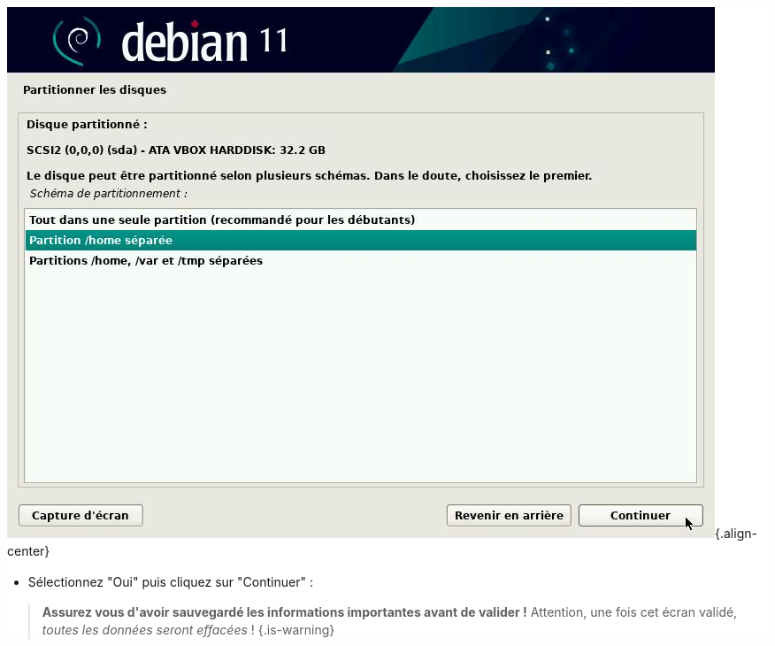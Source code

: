 ![](./images/debian-stable-15.jpg){.align-center}

- Sélectionnez "Oui" puis cliquez sur "Continuer" :

> **Assurez vous d'avoir sauvegardé les informations importantes avant de valider !**
> Attention, une fois cet écran validé, _toutes les données seront effacées_ !
{.is-warning}
